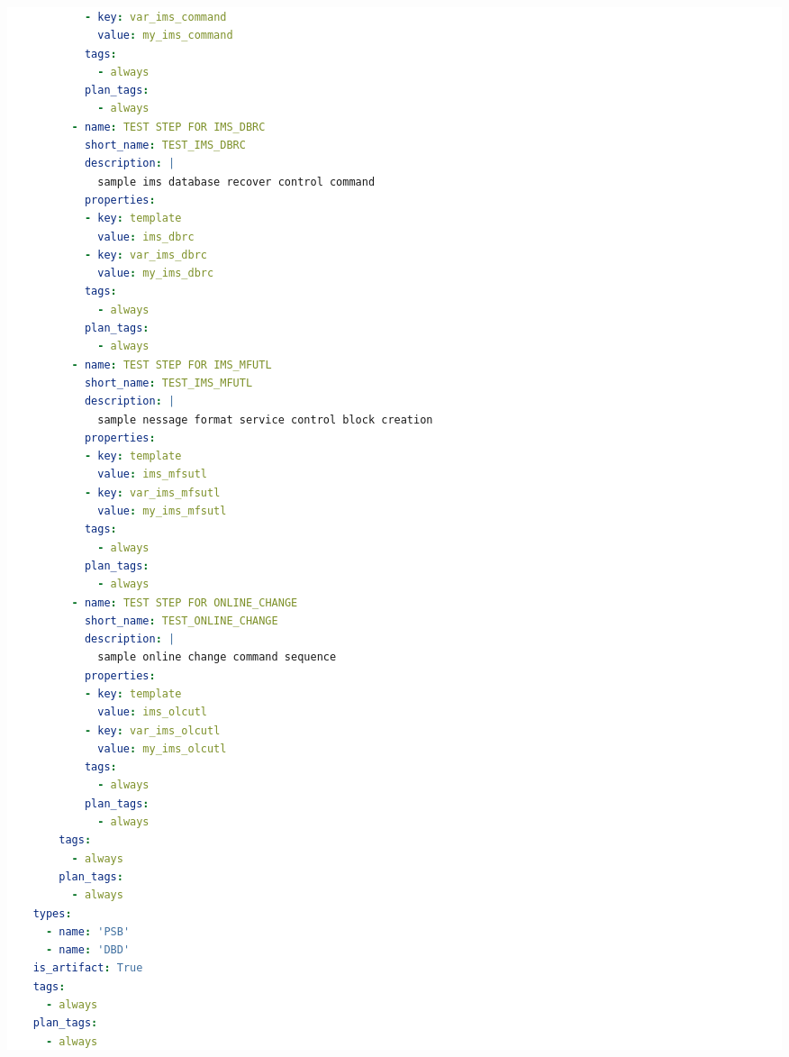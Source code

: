 ``` yaml
            - key: var_ims_command
              value: my_ims_command
            tags:
              - always
            plan_tags:
              - always
          - name: TEST STEP FOR IMS_DBRC
            short_name: TEST_IMS_DBRC
            description: |
              sample ims database recover control command
            properties:
            - key: template
              value: ims_dbrc
            - key: var_ims_dbrc
              value: my_ims_dbrc
            tags:
              - always
            plan_tags:
              - always
          - name: TEST STEP FOR IMS_MFUTL
            short_name: TEST_IMS_MFUTL
            description: |
              sample nessage format service control block creation
            properties:
            - key: template
              value: ims_mfsutl
            - key: var_ims_mfsutl
              value: my_ims_mfsutl
            tags:
              - always
            plan_tags:
              - always
          - name: TEST STEP FOR ONLINE_CHANGE
            short_name: TEST_ONLINE_CHANGE
            description: |
              sample online change command sequence
            properties:
            - key: template
              value: ims_olcutl
            - key: var_ims_olcutl
              value: my_ims_olcutl
            tags:
              - always
            plan_tags:
              - always
        tags:
          - always
        plan_tags:
          - always
    types:
      - name: 'PSB'
      - name: 'DBD'
    is_artifact: True
    tags:
      - always
    plan_tags:
      - always
```
